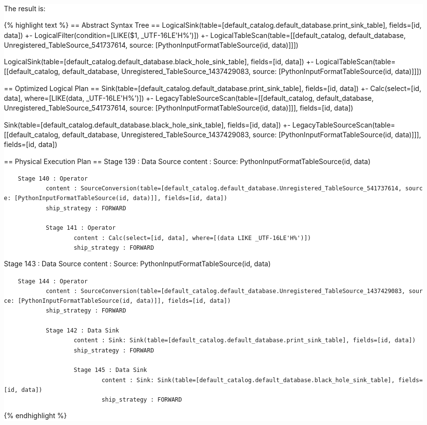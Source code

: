 The result is:

{% highlight text %}
== Abstract Syntax Tree ==
LogicalSink(table=[default_catalog.default_database.print_sink_table], fields=[id, data])
+- LogicalFilter(condition=[LIKE($1, _UTF-16LE'H%')])
   +- LogicalTableScan(table=[[default_catalog, default_database, Unregistered_TableSource_541737614, source: [PythonInputFormatTableSource(id, data)]]])

LogicalSink(table=[default_catalog.default_database.black_hole_sink_table], fields=[id, data])
+- LogicalTableScan(table=[[default_catalog, default_database, Unregistered_TableSource_1437429083, source: [PythonInputFormatTableSource(id, data)]]])

== Optimized Logical Plan ==
Sink(table=[default_catalog.default_database.print_sink_table], fields=[id, data])
+- Calc(select=[id, data], where=[LIKE(data, _UTF-16LE'H%')])
   +- LegacyTableSourceScan(table=[[default_catalog, default_database, Unregistered_TableSource_541737614, source: [PythonInputFormatTableSource(id, data)]]], fields=[id, data])

Sink(table=[default_catalog.default_database.black_hole_sink_table], fields=[id, data])
+- LegacyTableSourceScan(table=[[default_catalog, default_database, Unregistered_TableSource_1437429083, source: [PythonInputFormatTableSource(id, data)]]], fields=[id, data])

== Physical Execution Plan ==
Stage 139 : Data Source
        content : Source: PythonInputFormatTableSource(id, data)

        Stage 140 : Operator
                content : SourceConversion(table=[default_catalog.default_database.Unregistered_TableSource_541737614, source: [PythonInputFormatTableSource(id, data)]], fields=[id, data])
                ship_strategy : FORWARD

                Stage 141 : Operator
                        content : Calc(select=[id, data], where=[(data LIKE _UTF-16LE'H%')])
                        ship_strategy : FORWARD

Stage 143 : Data Source
        content : Source: PythonInputFormatTableSource(id, data)

        Stage 144 : Operator
                content : SourceConversion(table=[default_catalog.default_database.Unregistered_TableSource_1437429083, source: [PythonInputFormatTableSource(id, data)]], fields=[id, data])
                ship_strategy : FORWARD

                Stage 142 : Data Sink
                        content : Sink: Sink(table=[default_catalog.default_database.print_sink_table], fields=[id, data])
                        ship_strategy : FORWARD

                        Stage 145 : Data Sink
                                content : Sink: Sink(table=[default_catalog.default_database.black_hole_sink_table], fields=[id, data])
                                ship_strategy : FORWARD
{% endhighlight %}
